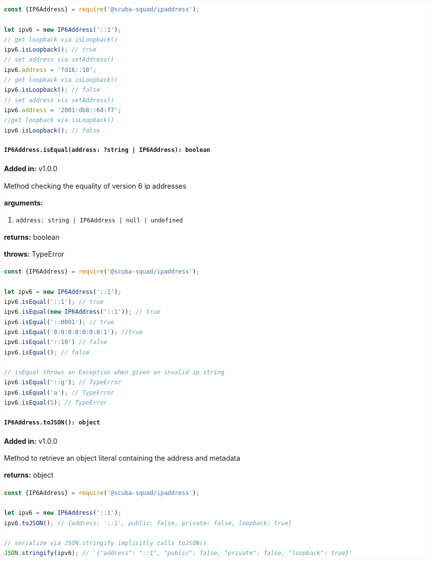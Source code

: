 ```javascript
const {IP6Address} = require('@scuba-squad/ipaddress');

let ipv6 = new IP6Address('::1');
// get loopback via isLoopback()
ipv6.isLoopback(); // true
// set address via setAddress()
ipv6.address = 'fd16::10';
// get loopback via isLoopback()
ipv6.isLoopback(); // false
// set address vis setAddress()
ipv6.address = '2001:db8::64:f7';
//get loopback via isLoopback()
ipv6.isLoopback(); // false
```

#### `IP6Address.isEqual(address: ?string | IP6Address): boolean`
**Added in:** v1.0.0

Method checking the equality of version 6 ip addresses

**arguments:**
1. `address: string | IP6Address | null | undefined`

**returns:** boolean

**throws:** TypeError

```javascript
const {IP6Address} = require('@scuba-squad/ipaddress');

let ipv6 = new IP6Address('::1');
ipv6.isEqual('::1'); // true
ipv6.isEqual(new IP6Address('::1')); // true
ipv6.isEqual('::0001'); // true
ipv6.isEqual('0:0:0:0:0:0:0:1'); //true
ipv6.isEqual('::10') // false
ipv6.isEqual(); // false

// isEqual throws an Exception when given an invalid ip string
ipv6.isEqual('::g'); // TypeError
ipv6.isEqual('a'); // TypeError
ipv6.isEqual(5); // TypeError
```

#### `IP6Address.toJSON(): object`
**Added in:** v1.0.0

Method to retrieve an object literal containing the address and metadata

**returns:** object

```javascript
const {IP6Address} = require('@scuba-squad/ipaddress');

let ipv6 = new IP6Address('::1');
ipv6.toJSON(); // {address: '::1', public: false, private: false, loopback: true}

// serialize via JSON.stringify implicitly calls toJSON()
JSON.stringify(ipv6); // '{"address": "::1", "public": false, "private": false, "loopback": true}'
```
